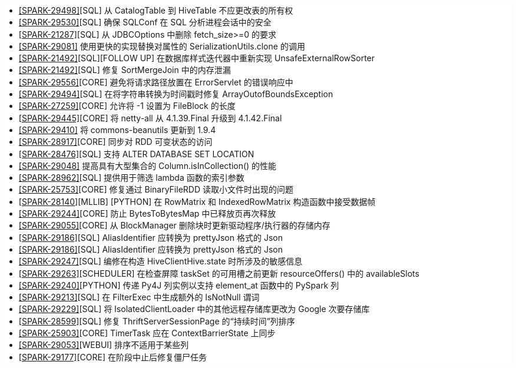 * [[SPARK-29498]](https://issues.apache.org/jira/browse/SPARK-29498)[SQL] 从 CatalogTable 到 HiveTable 不应更改表的所有权
* [[SPARK-29530]](https://issues.apache.org/jira/browse/SPARK-29530)[SQL] 确保 SQLConf 在 SQL 分析进程会话中的安全
* [[SPARK-21287]](https://issues.apache.org/jira/browse/SPARK-21287)[SQL] 从 JDBCOptions 中删除 fetch_size>=0 的要求
* [[SPARK-29081]](https://issues.apache.org/jira/browse/SPARK-29081) 使用更快的实现替换对属性的 SerializationUtils.clone 的调用
* [[SPARK-21492]](https://issues.apache.org/jira/browse/SPARK-21492)[SQL][FOLLOW UP] 在数据库样式迭代器中重新实现 UnsafeExternalRowSorter
* [[SPARK-21492]](https://issues.apache.org/jira/browse/SPARK-21492)[SQL] 修复 SortMergeJoin 中的内存泄漏
* [[SPARK-29556]](https://issues.apache.org/jira/browse/SPARK-29556)[CORE] 避免将请求路径放置在 ErrorServlet 的错误响应中
* [[SPARK-29494]](https://issues.apache.org/jira/browse/SPARK-29494)[SQL] 在将字符串转换为时间戳时修复 ArrayOutofBoundsException
* [[SPARK-27259]](https://issues.apache.org/jira/browse/SPARK-27259)[CORE] 允许将 -1 设置为 FileBlock 的长度
* [[SPARK-29445]](https://issues.apache.org/jira/browse/SPARK-29445)[CORE] 将 netty-all 从 4.1.39.Final 升级到 4.1.42.Final
* [[SPARK-29410]](https://issues.apache.org/jira/browse/SPARK-29410) 将 commons-beanutils 更新到 1.9.4
* [[SPARK-28917]](https://issues.apache.org/jira/browse/SPARK-28917)[CORE] 同步对 RDD 可变状态的访问
* [[SPARK-28476]](https://issues.apache.org/jira/browse/SPARK-28476)[SQL] 支持 ALTER DATABASE SET LOCATION
* [[SPARK-29048]](https://issues.apache.org/jira/browse/SPARK-29048) 提高具有大型集合的 Column.isInCollection() 的性能
* [[SPARK-28962]](https://issues.apache.org/jira/browse/SPARK-28962)[SQL] 提供用于筛选 lambda 函数的索引参数
* [[SPARK-25753]](https://issues.apache.org/jira/browse/SPARK-25753)[CORE] 修复通过 BinaryFileRDD 读取小文件时出现的问题
* [[SPARK-28140]](https://issues.apache.org/jira/browse/SPARK-28140)[MLLIB] [PYTHON] 在 RowMatrix 和 IndexedRowMatrix 构造函数中接受数据帧
* [[SPARK-29244]](https://issues.apache.org/jira/browse/SPARK-29244)[CORE] 防止 BytesToBytesMap 中已释放页再次释放
* [[SPARK-29055]](https://issues.apache.org/jira/browse/SPARK-29055)[CORE] 从 BlockManager 删除块时更新驱动程序/执行器的存储内存
* [[SPARK-29186]](https://issues.apache.org/jira/browse/SPARK-29186)[SQL] AliasIdentifier 应转换为 prettyJson 格式的 Json
* [[SPARK-29186]](https://issues.apache.org/jira/browse/SPARK-29186)[SQL] AliasIdentifier 应转换为 prettyJson 格式的 Json
* [[SPARK-29247]](https://issues.apache.org/jira/browse/SPARK-29247)[SQL] 编修在构造 HiveClientHive.state 时所涉及的敏感信息
* [[SPARK-29263]](https://issues.apache.org/jira/browse/SPARK-29263)[SCHEDULER] 在检查屏障 taskSet 的可用槽之前更新 resourceOffers() 中的 availableSlots 
* [[SPARK-29240]](https://issues.apache.org/jira/browse/SPARK-29240)[PYTHON] 传递 Py4J 列实例以支持 element_at 函数中的 PySpark 列
* [[SPARK-29213]](https://issues.apache.org/jira/browse/SPARK-29213)[SQL] 在 FilterExec 中生成额外的 IsNotNull 谓词
* [[SPARK-29229]](https://issues.apache.org/jira/browse/SPARK-29229)[SQL] 将 IsolatedClientLoader 中的其他远程存储库更改为 Google 次要存储库
* [[SPARK-28599]](https://issues.apache.org/jira/browse/SPARK-28599)[SQL] 修复 ThriftServerSessionPage 的“持续时间”列排序
* [[SPARK-25903]](https://issues.apache.org/jira/browse/SPARK-25903)[CORE] TimerTask 应在 ContextBarrierState 上同步
* [[SPARK-29053]](https://issues.apache.org/jira/browse/SPARK-29053)[WEBUI] 排序不适用于某些列
* [[SPARK-29177]](https://issues.apache.org/jira/browse/SPARK-29177)[CORE] 在阶段中止后修复僵尸任务

